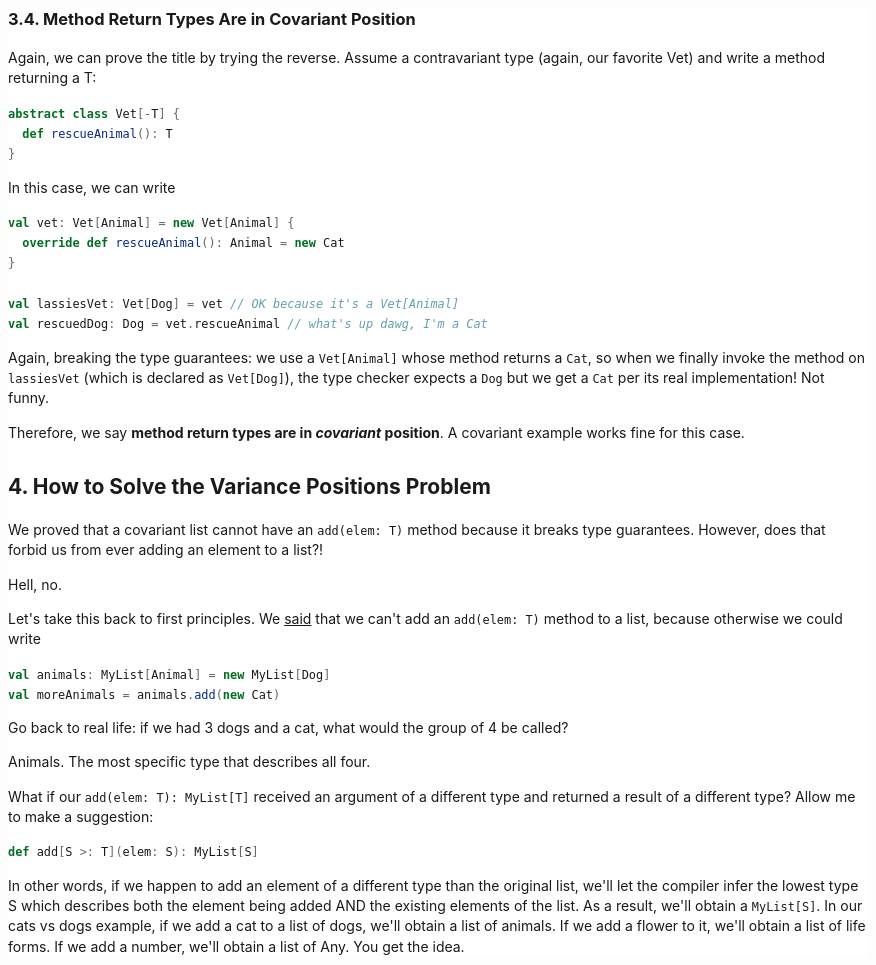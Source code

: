 ### 3.4. Method Return Types Are in Covariant Position

Again, we can prove the title by trying the reverse. Assume a contravariant type (again, our favorite Vet) and write a method returning a T:

```scala
abstract class Vet[-T] {
  def rescueAnimal(): T
}
```

In this case, we can write

```scala
val vet: Vet[Animal] = new Vet[Animal] {
  override def rescueAnimal(): Animal = new Cat
}

val lassiesVet: Vet[Dog] = vet // OK because it's a Vet[Animal]
val rescuedDog: Dog = vet.rescueAnimal // what's up dawg, I'm a Cat
```

Again, breaking the type guarantees: we use a `Vet[Animal]` whose method returns a `Cat`, so when we finally invoke the method on `lassiesVet` (which is declared as `Vet[Dog]`), the type checker expects a `Dog` but we get a `Cat` per its real implementation! Not funny.

Therefore, we say **method return types are in _covariant_ position**. A covariant example works fine for this case.

## 4. How to Solve the Variance Positions Problem

We proved that a covariant list cannot have an `add(elem: T)` method because it breaks type guarantees. However, does that forbid us from ever adding an element to a list?!

Hell, no.

Let's take this back to first principles. We [said](#33-types-of-method-arguments-are-in-contravariant-position) that we can't add an `add(elem: T)` method to a list, because otherwise we could write

```scala
val animals: MyList[Animal] = new MyList[Dog]
val moreAnimals = animals.add(new Cat)
```

Go back to real life: if we had 3 dogs and a cat, what would the group of 4 be called?

Animals. The most specific type that describes all four.

What if our `add(elem: T): MyList[T]` received an argument of a different type and returned a result of a different type? Allow me to make a suggestion:

```scala
def add[S >: T](elem: S): MyList[S]
```

In other words, if we happen to add an element of a different type than the original list, we'll let the compiler infer the lowest type S which describes both the element being added AND the existing elements of the list. As a result, we'll obtain a `MyList[S]`. In our cats vs dogs example, if we add a cat to a list of dogs, we'll obtain a list of animals. If we add a flower to it, we'll obtain a list of life forms. If we add a number, we'll obtain a list of Any. You get the idea.
